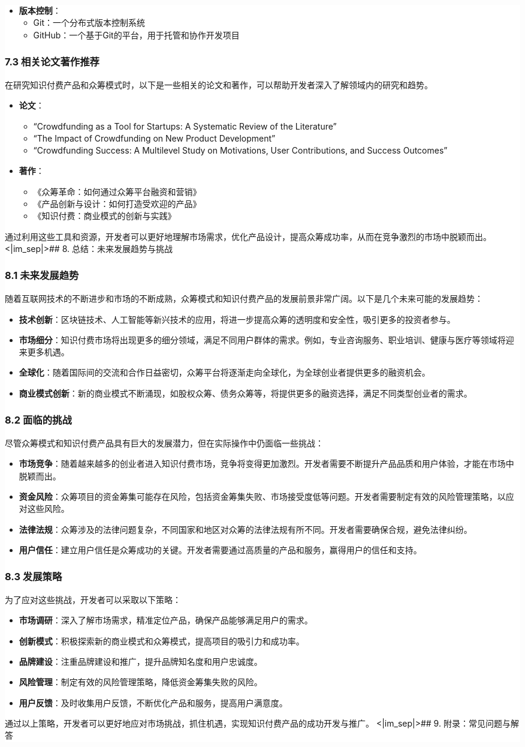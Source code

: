 - **版本控制**：
  - Git：一个分布式版本控制系统
  - GitHub：一个基于Git的平台，用于托管和协作开发项目

### 7.3 相关论文著作推荐

在研究知识付费产品和众筹模式时，以下是一些相关的论文和著作，可以帮助开发者深入了解领域内的研究和趋势。

- **论文**：
  - “Crowdfunding as a Tool for Startups: A Systematic Review of the Literature”
  - “The Impact of Crowdfunding on New Product Development”
  - “Crowdfunding Success: A Multilevel Study on Motivations, User Contributions, and Success Outcomes”

- **著作**：
  - 《众筹革命：如何通过众筹平台融资和营销》
  - 《产品创新与设计：如何打造受欢迎的产品》
  - 《知识付费：商业模式的创新与实践》

通过利用这些工具和资源，开发者可以更好地理解市场需求，优化产品设计，提高众筹成功率，从而在竞争激烈的市场中脱颖而出。 <|im_sep|>## 8. 总结：未来发展趋势与挑战

### 8.1 未来发展趋势

随着互联网技术的不断进步和市场的不断成熟，众筹模式和知识付费产品的发展前景非常广阔。以下是几个未来可能的发展趋势：

- **技术创新**：区块链技术、人工智能等新兴技术的应用，将进一步提高众筹的透明度和安全性，吸引更多的投资者参与。

- **市场细分**：知识付费市场将出现更多的细分领域，满足不同用户群体的需求。例如，专业咨询服务、职业培训、健康与医疗等领域将迎来更多机遇。

- **全球化**：随着国际间的交流和合作日益密切，众筹平台将逐渐走向全球化，为全球创业者提供更多的融资机会。

- **商业模式创新**：新的商业模式不断涌现，如股权众筹、债务众筹等，将提供更多的融资选择，满足不同类型创业者的需求。

### 8.2 面临的挑战

尽管众筹模式和知识付费产品具有巨大的发展潜力，但在实际操作中仍面临一些挑战：

- **市场竞争**：随着越来越多的创业者进入知识付费市场，竞争将变得更加激烈。开发者需要不断提升产品品质和用户体验，才能在市场中脱颖而出。

- **资金风险**：众筹项目的资金筹集可能存在风险，包括资金筹集失败、市场接受度低等问题。开发者需要制定有效的风险管理策略，以应对这些风险。

- **法律法规**：众筹涉及的法律问题复杂，不同国家和地区对众筹的法律法规有所不同。开发者需要确保合规，避免法律纠纷。

- **用户信任**：建立用户信任是众筹成功的关键。开发者需要通过高质量的产品和服务，赢得用户的信任和支持。

### 8.3 发展策略

为了应对这些挑战，开发者可以采取以下策略：

- **市场调研**：深入了解市场需求，精准定位产品，确保产品能够满足用户的需求。

- **创新模式**：积极探索新的商业模式和众筹模式，提高项目的吸引力和成功率。

- **品牌建设**：注重品牌建设和推广，提升品牌知名度和用户忠诚度。

- **风险管理**：制定有效的风险管理策略，降低资金筹集失败的风险。

- **用户反馈**：及时收集用户反馈，不断优化产品和服务，提高用户满意度。

通过以上策略，开发者可以更好地应对市场挑战，抓住机遇，实现知识付费产品的成功开发与推广。 <|im_sep|>## 9. 附录：常见问题与解答
